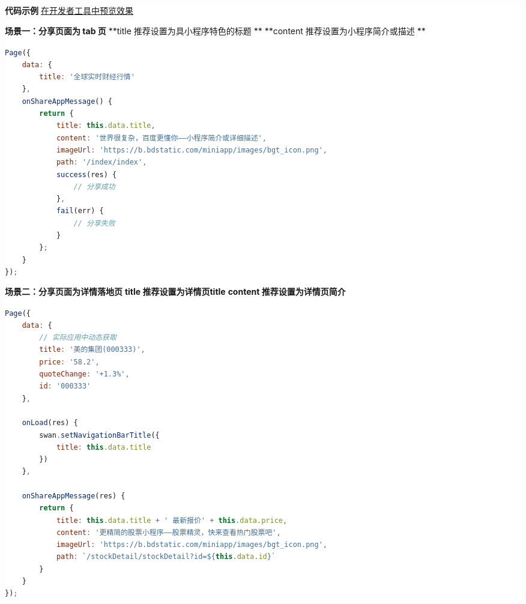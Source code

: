 **代码示例**
<a href="swanide://fragment/6b1e6d28c542397d04f5408242ac55a21573032765644" title="在开发者工具中预览效果" target="_self">在开发者工具中预览效果</a>

**场景一：分享页面为 tab 页**
**title 推荐设置为具小程序特色的标题 **
**content 推荐设置为小程序简介或描述 **

```js
Page({
    data: {
        title: '全球实时财经行情'
    },
    onShareAppMessage() {
        return {
            title: this.data.title,
            content: '世界很复杂，百度更懂你——小程序简介或详细描述',
            imageUrl: 'https://b.bdstatic.com/miniapp/images/bgt_icon.png',
            path: '/index/index',
            success(res) {
                // 分享成功
            },
            fail(err) {
                // 分享失败
            }
        };
    }
});
```

**场景二：分享页面为详情落地页**
**title 推荐设置为详情页title**
**content 推荐设置为详情页简介**

```js
Page({
    data: {
        // 实际应用中动态获取
        title: '美的集团(000333)',
        price: '58.2',
        quoteChange: '+1.3%',
        id: '000333'
    },

    onLoad(res) {
        swan.setNavigationBarTitle({
            title: this.data.title
        })
    },

    onShareAppMessage(res) {
        return {
            title: this.data.title + ' 最新报价' + this.data.price,
            content: '更精简的股票小程序——股票精灵，快来查看热门股票吧',
            imageUrl: 'https://b.bdstatic.com/miniapp/images/bgt_icon.png',
            path: `/stockDetail/stockDetail?id=${this.data.id}`
        }
    }
});
```
